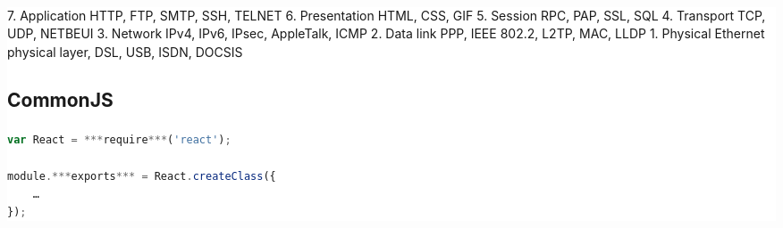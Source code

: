 <tr style="background:#d8ec9b;">
<td>7.&nbsp;Application</td>
<td>HTTP, FTP, SMTP, SSH, TELNET</td>
</tr>

<tr style="background:#d8ec9b;">
<td>6.&nbsp;Presentation</td>
<td>HTML, CSS, GIF</td>
</tr>

<tr style="background:#d8ec9b;">
<td>5. Session</td>
<td>RPC, PAP, SSL, SQL</td>
</tr>

<tr style="background:#e7ed9c;">
<td>4. Transport</td>
<td>TCP, UDP, NETBEUI</td>
</tr>

<tr style="background:#eddc9c;">
<td>3. Network</td>
<td>IPv4, IPv6, IPsec, AppleTalk, ICMP</td>
</tr>

<tr style="background:#e9c189;">
<td>2. Data link</td>
<td>PPP, IEEE 802.2, L2TP, MAC, LLDP</td>
</tr>

<tr style="background:#e9988a;">
<td>1. Physical</td>
<td>Ethernet physical layer, DSL, USB, ISDN, DOCSIS</td>
</tr>

</tbody></table>

<style>
table td {
    background: none;
    border: 2px solid white;
    border-width: 2px 0;
    padding: 0 15px;
    &:first-child {
        font-weight: bold;
    }
}
</style>

## CommonJS

```js
var React = ***require***('react');

module.***exports*** = React.createClass({
    …
});
```
